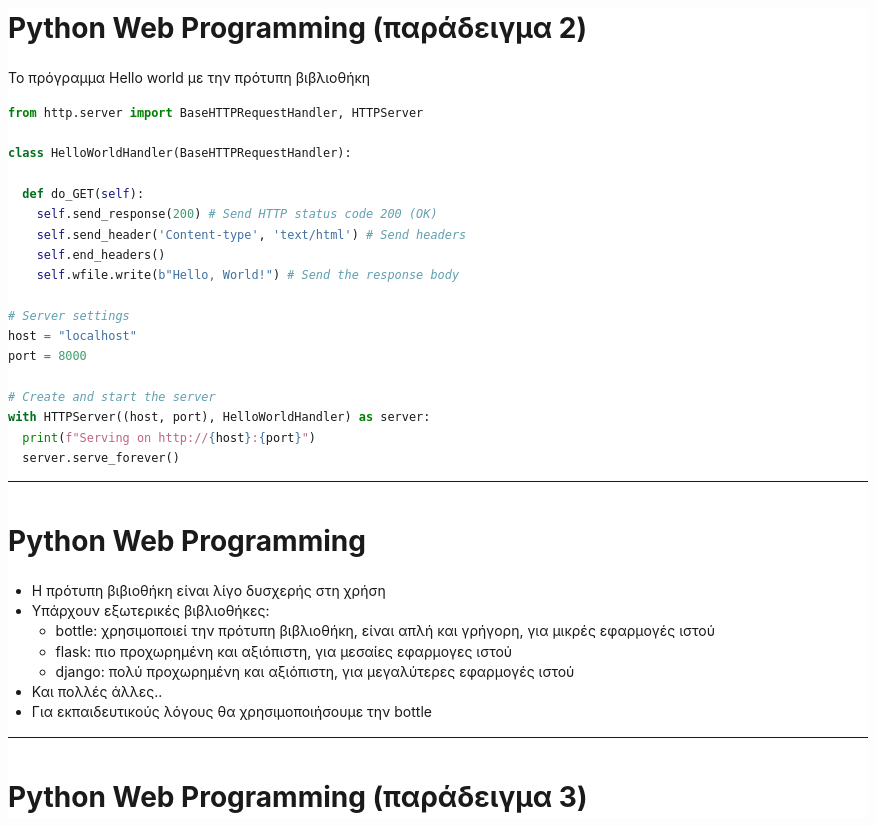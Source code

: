 


# Python Web Programming (παράδειγμα 2)

<div class="container">

Το πρόγραμμα Hello world με την πρότυπη βιβλιοθήκη

```python
from http.server import BaseHTTPRequestHandler, HTTPServer

class HelloWorldHandler(BaseHTTPRequestHandler):
  
  def do_GET(self):
    self.send_response(200) # Send HTTP status code 200 (OK)
    self.send_header('Content-type', 'text/html') # Send headers
    self.end_headers()
    self.wfile.write(b"Hello, World!") # Send the response body

# Server settings
host = "localhost"
port = 8000

# Create and start the server
with HTTPServer((host, port), HelloWorldHandler) as server:
  print(f"Serving on http://{host}:{port}")
  server.serve_forever()
```


</div>

---



# Python Web Programming

<div class="container">

- Η πρότυπη βιβιοθήκη είναι λίγο δυσχερής στη χρήση
- Υπάρχουν εξωτερικές βιβλιοθήκες:
  - bottle: χρησιμοποιεί την πρότυπη βιβλιοθήκη, είναι απλή και γρήγορη, για μικρές εφαρμογές ιστού
  - flask: πιο προχωρημένη και αξιόπιστη, για μεσαίες εφαρμογες ιστού
  - django: πολύ προχωρημένη και αξιόπιστη, για μεγαλύτερες εφαρμογές ιστού
- Και πολλές άλλες..
- Για εκπαιδευτικούς λόγους θα χρησιμοποιήσουμε την bottle

</div>

---



# Python Web Programming (παράδειγμα 3)
